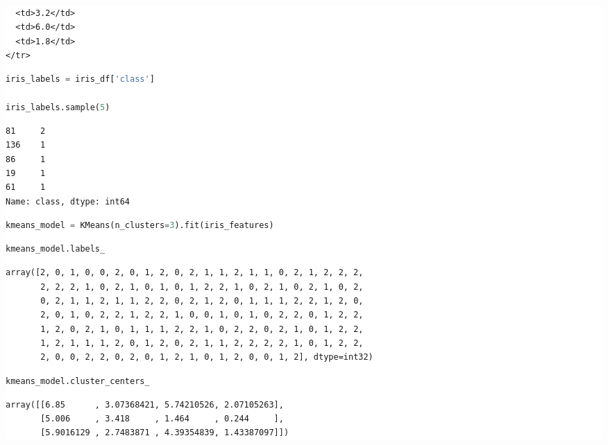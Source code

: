      <td>3.2</td>
      <td>6.0</td>
      <td>1.8</td>
    </tr>
  </tbody>
</table>
</div>




```python
iris_labels = iris_df['class']

iris_labels.sample(5)
```




    81     2
    136    1
    86     1
    19     1
    61     1
    Name: class, dtype: int64




```python
kmeans_model = KMeans(n_clusters=3).fit(iris_features)
```


```python
kmeans_model.labels_
```




    array([2, 0, 1, 0, 0, 2, 0, 1, 2, 0, 2, 1, 1, 2, 1, 1, 0, 2, 1, 2, 2, 2,
           2, 2, 2, 1, 0, 2, 1, 0, 1, 0, 1, 2, 2, 1, 0, 2, 1, 0, 2, 1, 0, 2,
           0, 2, 1, 1, 2, 1, 1, 2, 2, 0, 2, 1, 2, 0, 1, 1, 1, 2, 2, 1, 2, 0,
           2, 0, 1, 0, 2, 2, 1, 2, 2, 1, 0, 0, 1, 0, 1, 0, 2, 2, 0, 1, 2, 2,
           1, 2, 0, 2, 1, 0, 1, 1, 1, 2, 2, 1, 0, 2, 2, 0, 2, 1, 0, 1, 2, 2,
           1, 2, 1, 1, 1, 2, 0, 1, 2, 0, 2, 1, 1, 2, 2, 2, 2, 1, 0, 1, 2, 2,
           2, 0, 0, 2, 2, 0, 2, 0, 1, 2, 1, 0, 1, 2, 0, 0, 1, 2], dtype=int32)




```python
kmeans_model.cluster_centers_
```




    array([[6.85      , 3.07368421, 5.74210526, 2.07105263],
           [5.006     , 3.418     , 1.464     , 0.244     ],
           [5.9016129 , 2.7483871 , 4.39354839, 1.43387097]])

